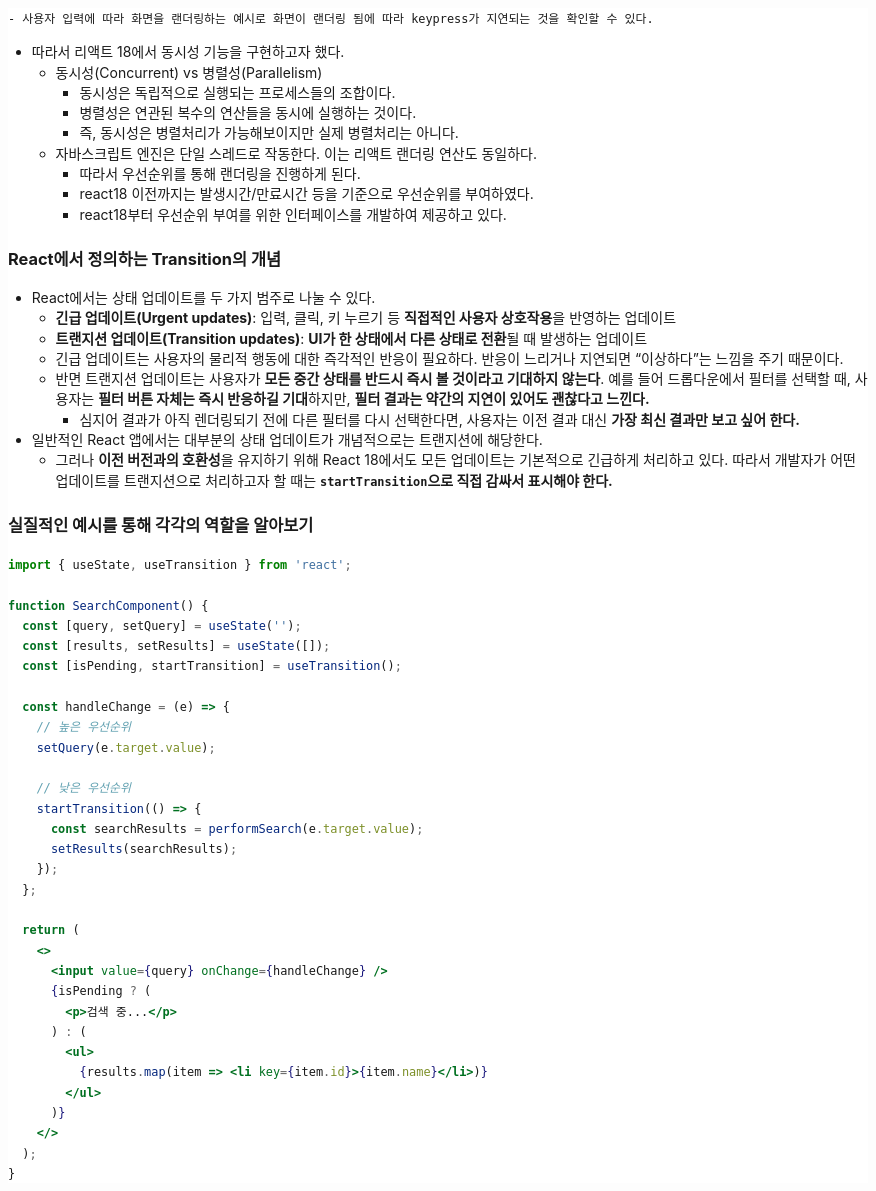     - 사용자 입력에 따라 화면을 랜더링하는 예시로 화면이 랜더링 됨에 따라 keypress가 지연되는 것을 확인할 수 있다.
- 따라서 리액트 18에서 동시성 기능을 구현하고자 했다.
    - 동시성(Concurrent) vs 병렬성(Parallelism)
        - 동시성은 독립적으로 실행되는 프로세스들의 조합이다.
        - 병렬성은 연관된 복수의 연산들을 동시에 실행하는 것이다.
        - 즉, 동시성은 병렬처리가 가능해보이지만 실제 병렬처리는 아니다.
    - 자바스크립트 엔진은 단일 스레드로 작동한다. 이는 리액트 랜더링 연산도 동일하다.
        - 따라서 우선순위를 통해 랜더링을 진행하게 된다.
        - react18 이전까지는 발생시간/만료시간 등을 기준으로 우선순위를 부여하였다.
        - react18부터 우선순위 부여를 위한 인터페이스를 개발하여 제공하고 있다.

### React에서 정의하는 Transition의 개념

- React에서는 상태 업데이트를 두 가지 범주로 나눌 수 있다.
    - **긴급 업데이트(Urgent updates)**: 입력, 클릭, 키 누르기 등 **직접적인 사용자 상호작용**을 반영하는 업데이트
    - **트랜지션 업데이트(Transition updates)**: **UI가 한 상태에서 다른 상태로 전환**될 때 발생하는 업데이트
    - 긴급 업데이트는 사용자의 물리적 행동에 대한 즉각적인 반응이 필요하다. 반응이 느리거나 지연되면 “이상하다”는 느낌을 주기 때문이다.
    - 반면 트랜지션 업데이트는 사용자가 **모든 중간 상태를 반드시 즉시 볼 것이라고 기대하지 않는다**. 예를 들어 드롭다운에서 필터를 선택할 때, 사용자는 **필터 버튼 자체는 즉시 반응하길 기대**하지만, **필터 결과는 약간의 지연이 있어도 괜찮다고 느낀다.**
        - 심지어 결과가 아직 렌더링되기 전에 다른 필터를 다시 선택한다면, 사용자는 이전 결과 대신 **가장 최신 결과만 보고 싶어 한다.**
- 일반적인 React 앱에서는 대부분의 상태 업데이트가 개념적으로는 트랜지션에 해당한다.
    - 그러나 **이전 버전과의 호환성**을 유지하기 위해 React 18에서도 모든 업데이트는 기본적으로 긴급하게 처리하고 있다. 따라서 개발자가 어떤 업데이트를 트랜지션으로 처리하고자 할 때는 **`startTransition`으로 직접 감싸서 표시해야 한다.**

    
### 실질적인 예시를 통해 각각의 역할을 알아보기
    
  ```jsx
  import { useState, useTransition } from 'react';
  
  function SearchComponent() {
    const [query, setQuery] = useState('');
    const [results, setResults] = useState([]);
    const [isPending, startTransition] = useTransition();
  
    const handleChange = (e) => {
      // 높은 우선순위
      setQuery(e.target.value);
      
      // 낮은 우선순위
      startTransition(() => {
        const searchResults = performSearch(e.target.value);
        setResults(searchResults);
      });
    };
  
    return (
      <>
        <input value={query} onChange={handleChange} />
        {isPending ? (
          <p>검색 중...</p>
        ) : (
          <ul>
            {results.map(item => <li key={item.id}>{item.name}</li>)}
          </ul>
        )}
      </>
    );
  }
  ```
